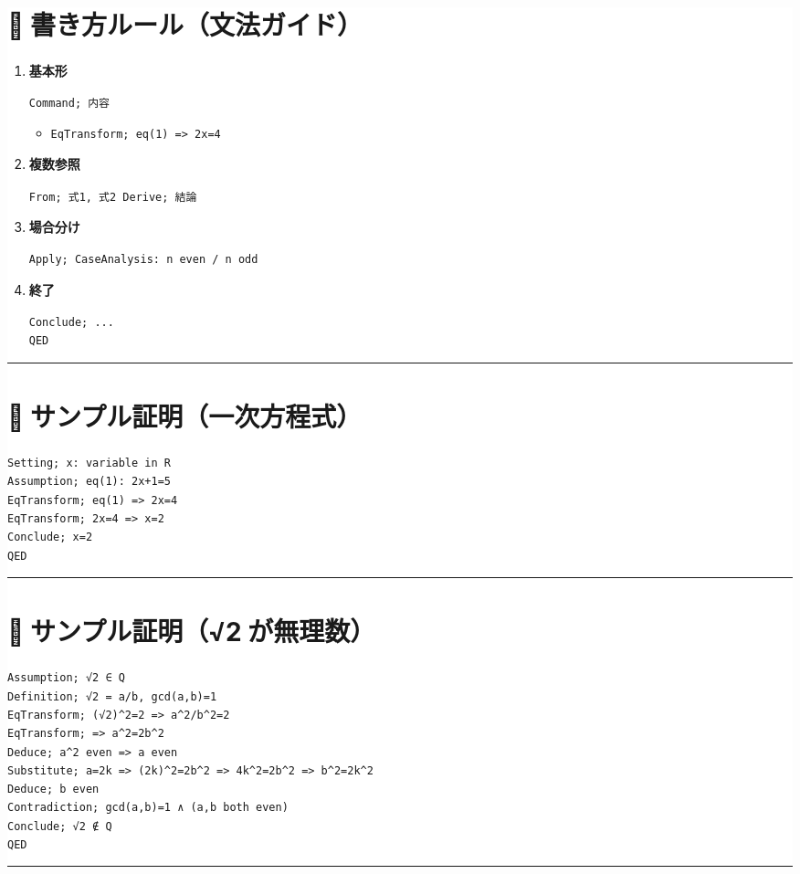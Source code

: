 
# 📌 書き方ルール（文法ガイド）

1. **基本形**
   ```
   Command; 内容
   ```
   - `EqTransform; eq(1) => 2x=4`

2. **複数参照**
   ```
   From; 式1, 式2 Derive; 結論
   ```

3. **場合分け**
   ```
   Apply; CaseAnalysis: n even / n odd
   ```

4. **終了**
   ```
   Conclude; ...
   QED
   ```

---

# 📖 サンプル証明（一次方程式）

```
Setting; x: variable in R
Assumption; eq(1): 2x+1=5
EqTransform; eq(1) => 2x=4
EqTransform; 2x=4 => x=2
Conclude; x=2
QED
```

---

# 📖 サンプル証明（√2 が無理数）

```
Assumption; √2 ∈ Q
Definition; √2 = a/b, gcd(a,b)=1
EqTransform; (√2)^2=2 => a^2/b^2=2
EqTransform; => a^2=2b^2
Deduce; a^2 even => a even
Substitute; a=2k => (2k)^2=2b^2 => 4k^2=2b^2 => b^2=2k^2
Deduce; b even
Contradiction; gcd(a,b)=1 ∧ (a,b both even)
Conclude; √2 ∉ Q
QED
```

---